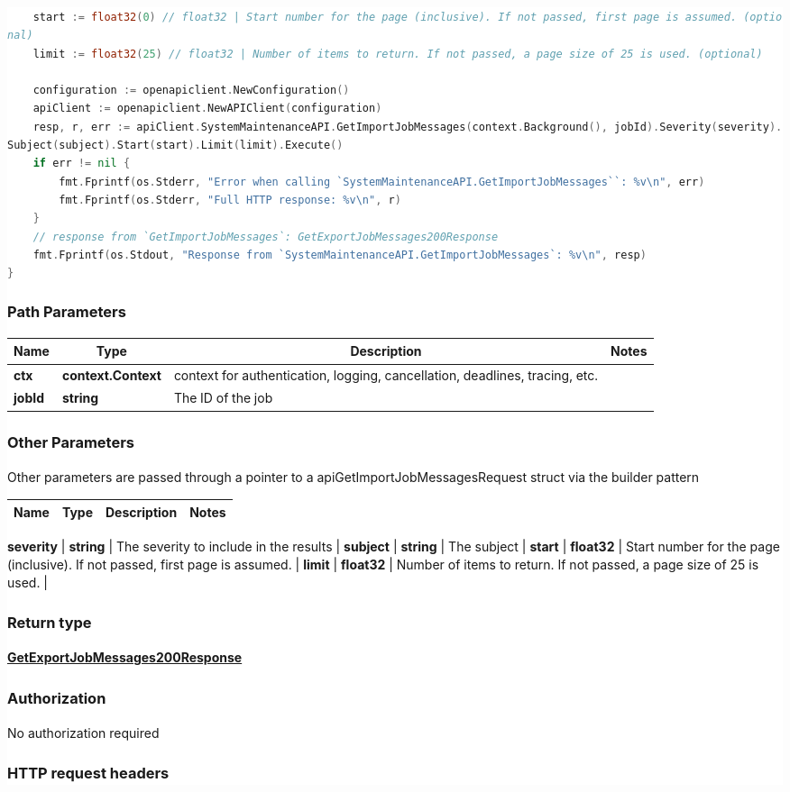 ```go
	start := float32(0) // float32 | Start number for the page (inclusive). If not passed, first page is assumed. (optional)
	limit := float32(25) // float32 | Number of items to return. If not passed, a page size of 25 is used. (optional)

	configuration := openapiclient.NewConfiguration()
	apiClient := openapiclient.NewAPIClient(configuration)
	resp, r, err := apiClient.SystemMaintenanceAPI.GetImportJobMessages(context.Background(), jobId).Severity(severity).Subject(subject).Start(start).Limit(limit).Execute()
	if err != nil {
		fmt.Fprintf(os.Stderr, "Error when calling `SystemMaintenanceAPI.GetImportJobMessages``: %v\n", err)
		fmt.Fprintf(os.Stderr, "Full HTTP response: %v\n", r)
	}
	// response from `GetImportJobMessages`: GetExportJobMessages200Response
	fmt.Fprintf(os.Stdout, "Response from `SystemMaintenanceAPI.GetImportJobMessages`: %v\n", resp)
}
```

### Path Parameters


Name | Type | Description  | Notes
------------- | ------------- | ------------- | -------------
**ctx** | **context.Context** | context for authentication, logging, cancellation, deadlines, tracing, etc.
**jobId** | **string** | The ID of the job | 

### Other Parameters

Other parameters are passed through a pointer to a apiGetImportJobMessagesRequest struct via the builder pattern


Name | Type | Description  | Notes
------------- | ------------- | ------------- | -------------

 **severity** | **string** | The severity to include in the results | 
 **subject** | **string** | The subject | 
 **start** | **float32** | Start number for the page (inclusive). If not passed, first page is assumed. | 
 **limit** | **float32** | Number of items to return. If not passed, a page size of 25 is used. | 

### Return type

[**GetExportJobMessages200Response**](GetExportJobMessages200Response.md)

### Authorization

No authorization required

### HTTP request headers
